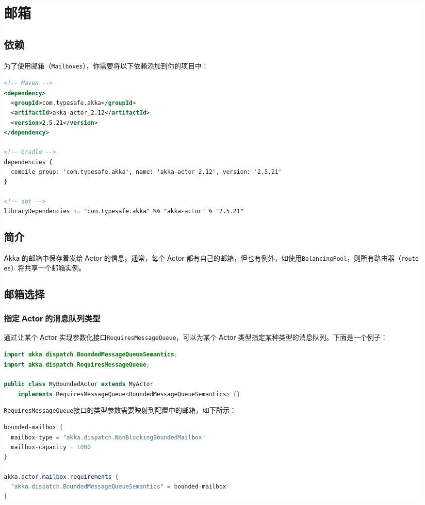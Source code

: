# 邮箱
## 依赖

为了使用邮箱（`Mailboxes`），你需要将以下依赖添加到你的项目中：

```xml
<!-- Maven -->
<dependency>
  <groupId>com.typesafe.akka</groupId>
  <artifactId>akka-actor_2.12</artifactId>
  <version>2.5.21</version>
</dependency>

<!-- Gradle -->
dependencies {
  compile group: 'com.typesafe.akka', name: 'akka-actor_2.12', version: '2.5.21'
}

<!-- sbt -->
libraryDependencies += "com.typesafe.akka" %% "akka-actor" % "2.5.21"
```

## 简介
Akka 的邮箱中保存着发给 Actor 的信息。通常，每个 Actor 都有自己的邮箱，但也有例外，如使用`BalancingPool`，则所有路由器（`routees`）将共享一个邮箱实例。

## 邮箱选择
### 指定 Actor 的消息队列类型

通过让某个 Actor 实现参数化接口`RequiresMessageQueue`，可以为某个 Actor 类型指定某种类型的消息队列。下面是一个例子：

```java
import akka.dispatch.BoundedMessageQueueSemantics;
import akka.dispatch.RequiresMessageQueue;

public class MyBoundedActor extends MyActor
    implements RequiresMessageQueue<BoundedMessageQueueSemantics> {}
```

`RequiresMessageQueue`接口的类型参数需要映射到配置中的邮箱，如下所示：

```java
bounded-mailbox {
  mailbox-type = "akka.dispatch.NonBlockingBoundedMailbox"
  mailbox-capacity = 1000 
}

akka.actor.mailbox.requirements {
  "akka.dispatch.BoundedMessageQueueSemantics" = bounded-mailbox
}
```
